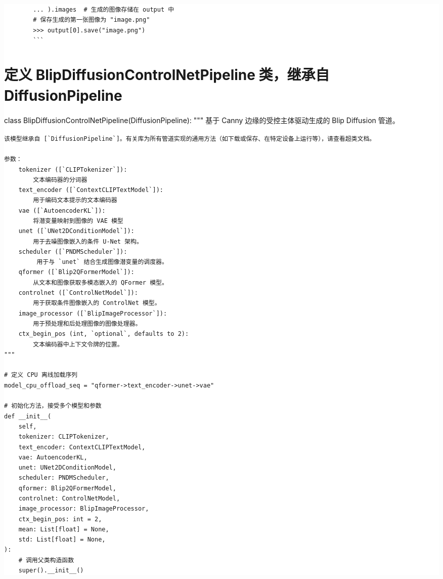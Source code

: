             ... ).images  # 生成的图像存储在 output 中
            # 保存生成的第一张图像为 "image.png"
            >>> output[0].save("image.png")
            ``` 
# 定义 BlipDiffusionControlNetPipeline 类，继承自 DiffusionPipeline
class BlipDiffusionControlNetPipeline(DiffusionPipeline):
    """
    基于 Canny 边缘的受控主体驱动生成的 Blip Diffusion 管道。

    该模型继承自 [`DiffusionPipeline`]。有关库为所有管道实现的通用方法（如下载或保存、在特定设备上运行等），请查看超类文档。

    参数：
        tokenizer ([`CLIPTokenizer`]):
            文本编码器的分词器
        text_encoder ([`ContextCLIPTextModel`]):
            用于编码文本提示的文本编码器
        vae ([`AutoencoderKL`]):
            将潜变量映射到图像的 VAE 模型
        unet ([`UNet2DConditionModel`]):
            用于去噪图像嵌入的条件 U-Net 架构。
        scheduler ([`PNDMScheduler`]):
             用于与 `unet` 结合生成图像潜变量的调度器。
        qformer ([`Blip2QFormerModel`]):
            从文本和图像获取多模态嵌入的 QFormer 模型。
        controlnet ([`ControlNetModel`]):
            用于获取条件图像嵌入的 ControlNet 模型。
        image_processor ([`BlipImageProcessor`]):
            用于预处理和后处理图像的图像处理器。
        ctx_begin_pos (int, `optional`, defaults to 2):
            文本编码器中上下文令牌的位置。
    """

    # 定义 CPU 离线加载序列
    model_cpu_offload_seq = "qformer->text_encoder->unet->vae"

    # 初始化方法，接受多个模型和参数
    def __init__(
        self,
        tokenizer: CLIPTokenizer,
        text_encoder: ContextCLIPTextModel,
        vae: AutoencoderKL,
        unet: UNet2DConditionModel,
        scheduler: PNDMScheduler,
        qformer: Blip2QFormerModel,
        controlnet: ControlNetModel,
        image_processor: BlipImageProcessor,
        ctx_begin_pos: int = 2,
        mean: List[float] = None,
        std: List[float] = None,
    ):
        # 调用父类构造函数
        super().__init__()
